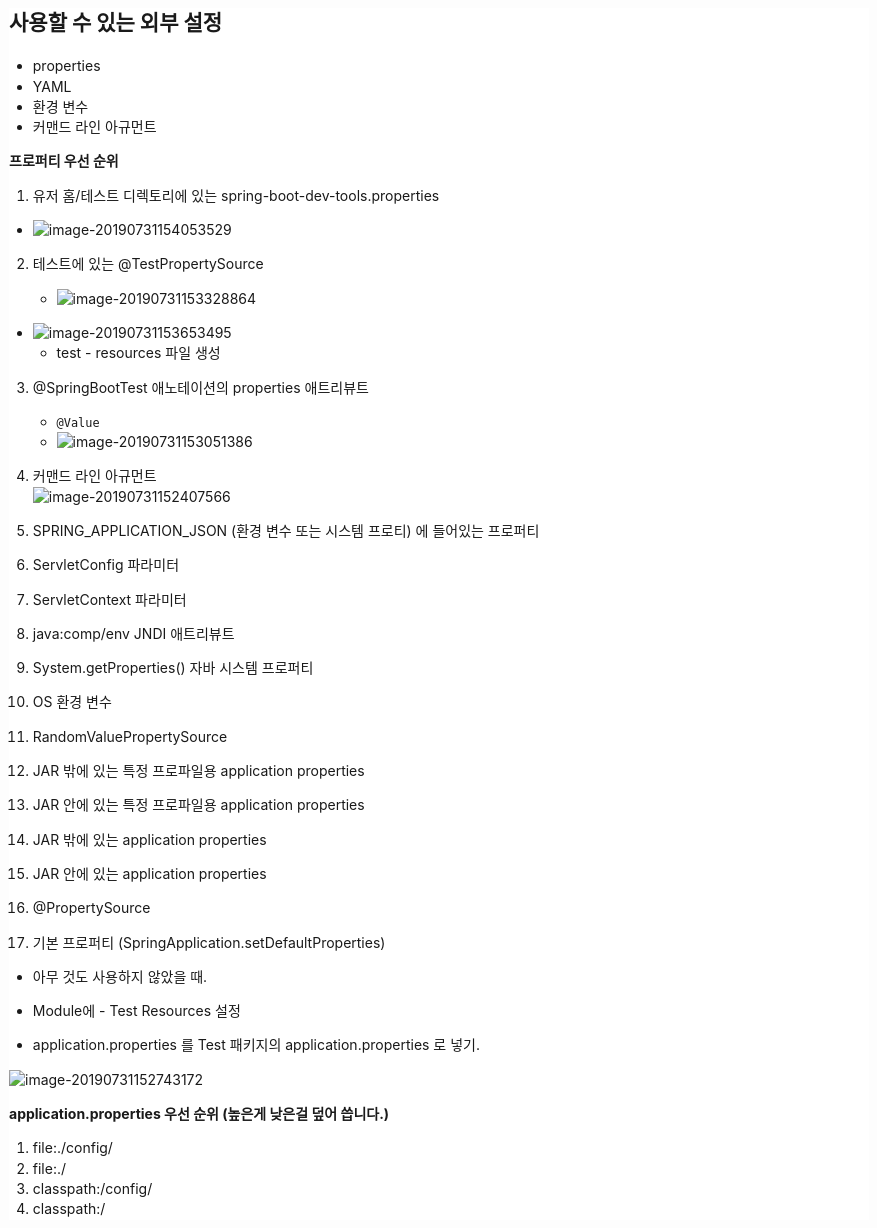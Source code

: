 ## 사용할 수 있는 외부 설정

- properties
- YAML
- 환경 변수
- 커맨드 라인 아규먼트



**프로퍼티 우선 순위**

1. 유저 홈/테스트 디렉토리에 있는 spring-boot-dev-tools.properties  
  - ![image-20190731154053529](http://ww1.sinaimg.cn/large/006tNc79gy1g5j0lrmfk6j309a0h2tc6.jpg)
2. 테스트에 있는 @TestPropertySource  

   - ![image-20190731153328864](http://ww4.sinaimg.cn/large/006tNc79gy1g5j0e2ppm3j30hs0ar78s.jpg)
- ![image-20190731153653495](http://ww1.sinaimg.cn/large/006tNc79gy1g5j0hlx5mtj30qh03nq6i.jpg)
   - test - resources 파일 생성 
3. @SpringBootTest 애노테이션의 properties 애트리뷰트  

   - `@Value`  
   - ![image-20190731153051386](http://ww2.sinaimg.cn/large/006tNc79gy1g5j0bbums0j30gf0bajwa.jpg)
4. 커맨드 라인 아규먼트  
   ![image-20190731152407566](http://ww2.sinaimg.cn/large/006tNc79gy1g5j04bv9owj30b10cpmzq.jpg)
5. SPRING_APPLICATION_JSON (환경 변수 또는 시스템 프로티) 에 들어있는 프로퍼티
6. ServletConfig 파라미터
7. ServletContext 파라미터
8. java:comp/env JNDI 애트리뷰트
9. System.getProperties() 자바 시스템 프로퍼티
10. OS 환경 변수
11. RandomValuePropertySource
12. JAR 밖에 있는 특정 프로파일용 application properties
13. JAR 안에 있는 특정 프로파일용 application properties
14. JAR 밖에 있는 application properties
15. JAR 안에 있는 application properties
16. @PropertySource
17. 기본 프로퍼티 (SpringApplication.setDefaultProperties)  
   - 아무 것도 사용하지 않았을 때.



- Module에 - Test Resources 설정

- application.properties 를 Test 패키지의 application.properties 로 넣기.

![image-20190731152743172](http://ww4.sinaimg.cn/large/006tNc79gy1g5j082477cj30h208vwhq.jpg)



**application.properties 우선 순위 (높은게 낮은걸 덮어 씁니다.)**

1. file:./config/
2. file:./
3. classpath:/config/
4. classpath:/
  